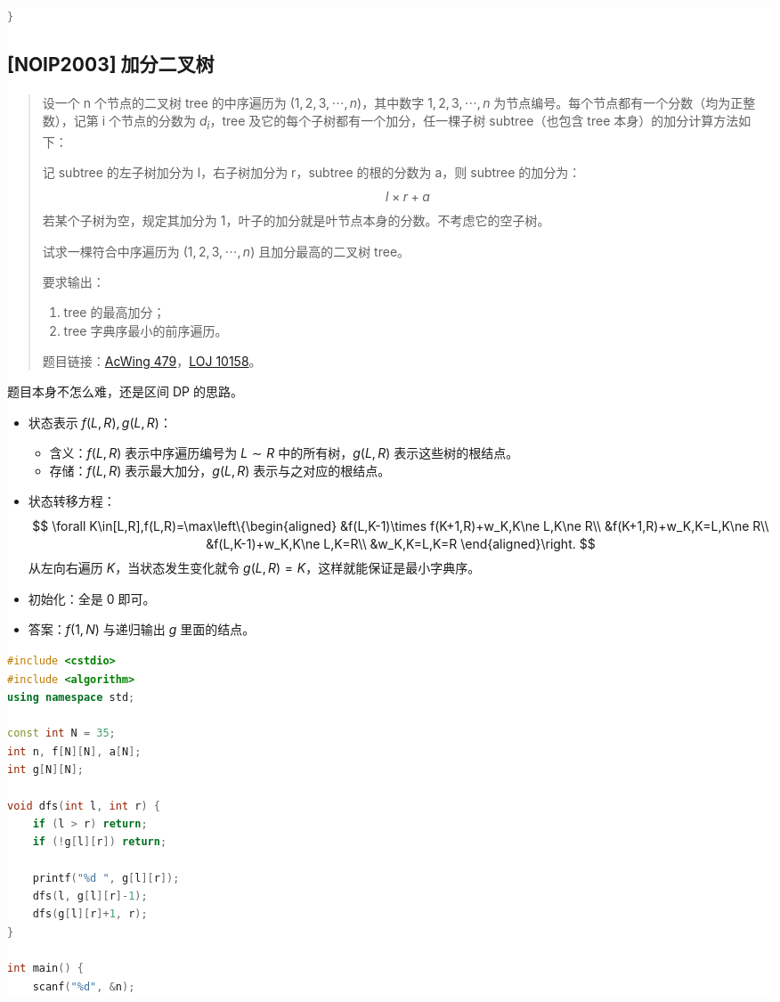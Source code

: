 ```cpp
}
```

## [NOIP2003] 加分二叉树

> 设一个 n 个节点的二叉树 tree 的中序遍历为 $(1,2,3,\cdots,n)$，其中数字 $1,2,3,\cdots,n$ 为节点编号。每个节点都有一个分数（均为正整数），记第 i 个节点的分数为 $d_i$，tree 及它的每个子树都有一个加分，任一棵子树 subtree（也包含 tree 本身）的加分计算方法如下：
>
> 记 subtree 的左子树加分为 l，右子树加分为 r，subtree 的根的分数为 a，则 subtree 的加分为：
> $$
> l\times r+a
> $$
> 若某个子树为空，规定其加分为 1，叶子的加分就是叶节点本身的分数。不考虑它的空子树。
>
> 试求一棵符合中序遍历为 $(1,2,3,\cdots,n)$ 且加分最高的二叉树 tree。
>
> 要求输出：
>
> 1. tree 的最高加分；
> 2. tree 字典序最小的前序遍历。
>
> 题目链接：[AcWing 479](https://www.acwing.com/problem/content/481/)，[LOJ 10158](https://loj.ac/p/10158)。

题目本身不怎么难，还是区间 DP 的思路。

+ 状态表示 $f(L,R),g(L,R)$：

    + 含义：$f(L,R)$ 表示中序遍历编号为 $L\sim R$ 中的所有树，$g(L,R)$ 表示这些树的根结点。
    + 存储：$f(L,R)$ 表示最大加分，$g(L,R)$ 表示与之对应的根结点。

+ 状态转移方程：
    $$
    \forall K\in[L,R],f(L,R)=\max\left\{\begin{aligned}
    &f(L,K-1)\times f(K+1,R)+w_K,K\ne L,K\ne R\\
    &f(K+1,R)+w_K,K=L,K\ne R\\
    &f(L,K-1)+w_K,K\ne L,K=R\\
    &w_K,K=L,K=R
    \end{aligned}\right.
    $$
    从左向右遍历 $K$，当状态发生变化就令 $g(L,R)=K$，这样就能保证是最小字典序。

+ 初始化：全是 0 即可。

+ 答案：$f(1,N)$ 与递归输出 $g$ 里面的结点。

```cpp
#include <cstdio>
#include <algorithm>
using namespace std;

const int N = 35;
int n, f[N][N], a[N];
int g[N][N];

void dfs(int l, int r) {
    if (l > r) return;
    if (!g[l][r]) return;
    
    printf("%d ", g[l][r]);
    dfs(l, g[l][r]-1);
    dfs(g[l][r]+1, r);
}

int main() {
    scanf("%d", &n);
```